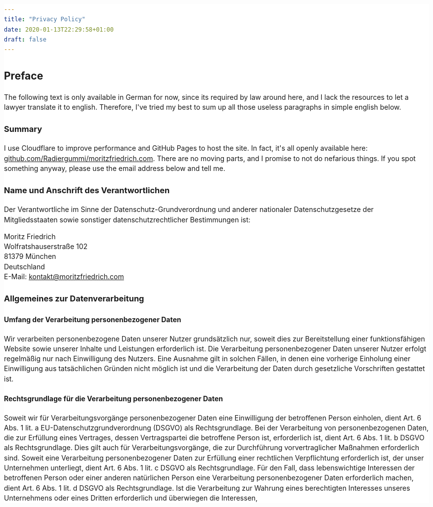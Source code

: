 ```yaml
---
title: "Privacy Policy"
date: 2020-01-13T22:29:58+01:00
draft: false
---
```


## Preface
The following text is only available in German for now, since its required by law around here, and I lack the resources to let a lawyer translate it to
english. Therefore, I've tried my best to sum up all those useless paragraphs in simple english below.

### Summary
I use Cloudflare to improve performance and GitHub Pages to host the site. In fact, it's all openly available here: 
[github.com/Radiergummi/moritzfriedrich.com](https://github.com/moritzfriedrich.com). There are no moving parts, and I promise to not do nefarious things. If you spot something anyway, please use the email address below and tell me.

### Name und Anschrift des Verantwortlichen
Der Verantwortliche im Sinne der Datenschutz-Grundverordnung und anderer nationaler Datenschutzgesetze der Mitgliedsstaaten sowie sonstiger 
datenschutzrechtlicher Bestimmungen ist:

Moritz Friedrich  
Wolfratshauserstraße 102  
81379 München  
Deutschland  
E-Mail: kontakt@moritzfriedrich.com

### Allgemeines zur Datenverarbeitung
#### Umfang der Verarbeitung personenbezogener Daten
Wir verarbeiten personenbezogene Daten unserer Nutzer grundsätzlich nur, soweit dies zur Bereitstellung einer funktionsfähigen Website sowie
unserer Inhalte und Leistungen erforderlich ist. Die Verarbeitung personenbezogener Daten unserer Nutzer erfolgt regelmäßig nur nach 
Einwilligung des Nutzers. Eine Ausnahme gilt in solchen Fällen, in denen eine vorherige Einholung einer Einwilligung aus tatsächlichen 
Gründen nicht möglich ist und die Verarbeitung der Daten durch gesetzliche Vorschriften gestattet ist.

#### Rechtsgrundlage für die Verarbeitung personenbezogener Daten
Soweit wir für Verarbeitungsvorgänge personenbezogener Daten eine Einwilligung der betroffenen Person einholen, dient Art. 6 Abs. 1 lit. a 
EU-Datenschutzgrundverordnung (DSGVO) als Rechtsgrundlage. Bei der Verarbeitung von personenbezogenen Daten, die zur Erfüllung eines 
Vertrages, dessen Vertragspartei die betroffene Person ist, erforderlich ist, dient Art. 6 Abs. 1 lit. b DSGVO als Rechtsgrundlage. Dies 
gilt auch für Verarbeitungsvorgänge, die zur Durchführung vorvertraglicher Maßnahmen erforderlich sind. Soweit eine Verarbeitung 
personenbezogener Daten zur Erfüllung einer rechtlichen Verpflichtung erforderlich ist, der unser Unternehmen unterliegt, dient Art. 6 
Abs. 1 lit. c DSGVO als Rechtsgrundlage. Für den Fall, dass lebenswichtige Interessen der betroffenen Person oder einer anderen natürlichen
Person eine Verarbeitung personenbezogener Daten erforderlich machen, dient Art. 6 Abs. 1 lit. d DSGVO als Rechtsgrundlage. Ist die 
Verarbeitung zur Wahrung eines berechtigten Interesses unseres Unternehmens oder eines Dritten erforderlich und überwiegen die Interessen, 